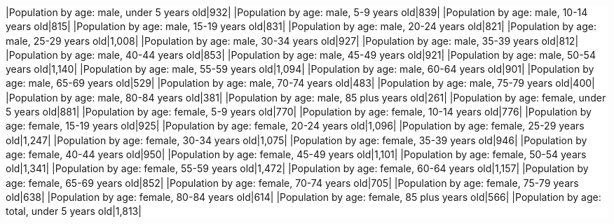 |Population by age: male, under 5 years old|932|
|Population by age: male, 5-9 years old|839|
|Population by age: male, 10-14 years old|815|
|Population by age: male, 15-19 years old|831|
|Population by age: male, 20-24 years old|821|
|Population by age: male, 25-29 years old|1,008|
|Population by age: male, 30-34 years old|927|
|Population by age: male, 35-39 years old|812|
|Population by age: male, 40-44 years old|853|
|Population by age: male, 45-49 years old|921|
|Population by age: male, 50-54 years old|1,140|
|Population by age: male, 55-59 years old|1,094|
|Population by age: male, 60-64 years old|901|
|Population by age: male, 65-69 years old|529|
|Population by age: male, 70-74 years old|483|
|Population by age: male, 75-79 years old|400|
|Population by age: male, 80-84 years old|381|
|Population by age: male, 85 plus years old|261|
|Population by age: female, under 5 years old|881|
|Population by age: female, 5-9 years old|770|
|Population by age: female, 10-14 years old|776|
|Population by age: female, 15-19 years old|925|
|Population by age: female, 20-24 years old|1,096|
|Population by age: female, 25-29 years old|1,247|
|Population by age: female, 30-34 years old|1,075|
|Population by age: female, 35-39 years old|946|
|Population by age: female, 40-44 years old|950|
|Population by age: female, 45-49 years old|1,101|
|Population by age: female, 50-54 years old|1,341|
|Population by age: female, 55-59 years old|1,472|
|Population by age: female, 60-64 years old|1,157|
|Population by age: female, 65-69 years old|852|
|Population by age: female, 70-74 years old|705|
|Population by age: female, 75-79 years old|638|
|Population by age: female, 80-84 years old|614|
|Population by age: female, 85 plus years old|566|
|Population by age: total, under 5 years old|1,813|